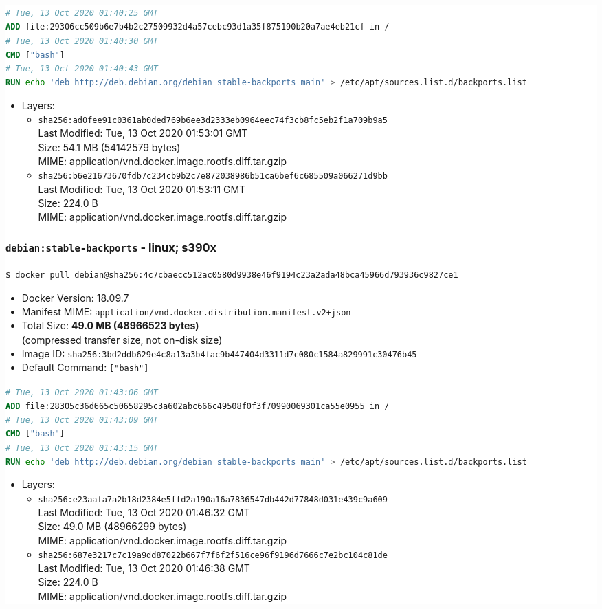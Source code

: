 ```dockerfile
# Tue, 13 Oct 2020 01:40:25 GMT
ADD file:29306cc509b6e7b4b2c27509932d4a57cebc93d1a35f875190b20a7ae4eb21cf in / 
# Tue, 13 Oct 2020 01:40:30 GMT
CMD ["bash"]
# Tue, 13 Oct 2020 01:40:43 GMT
RUN echo 'deb http://deb.debian.org/debian stable-backports main' > /etc/apt/sources.list.d/backports.list
```

-	Layers:
	-	`sha256:ad0fee91c0361ab0ded769b6ee3d2333eb0964eec74f3cb8fc5eb2f1a709b9a5`  
		Last Modified: Tue, 13 Oct 2020 01:53:01 GMT  
		Size: 54.1 MB (54142579 bytes)  
		MIME: application/vnd.docker.image.rootfs.diff.tar.gzip
	-	`sha256:b6e21673670fdb7c234cb9b2c7e872038986b51ca6bef6c685509a066271d9bb`  
		Last Modified: Tue, 13 Oct 2020 01:53:11 GMT  
		Size: 224.0 B  
		MIME: application/vnd.docker.image.rootfs.diff.tar.gzip

### `debian:stable-backports` - linux; s390x

```console
$ docker pull debian@sha256:4c7cbaecc512ac0580d9938e46f9194c23a2ada48bca45966d793936c9827ce1
```

-	Docker Version: 18.09.7
-	Manifest MIME: `application/vnd.docker.distribution.manifest.v2+json`
-	Total Size: **49.0 MB (48966523 bytes)**  
	(compressed transfer size, not on-disk size)
-	Image ID: `sha256:3bd2ddb629e4c8a13a3b4fac9b447404d3311d7c080c1584a829991c30476b45`
-	Default Command: `["bash"]`

```dockerfile
# Tue, 13 Oct 2020 01:43:06 GMT
ADD file:28305c36d665c50658295c3a602abc666c49508f0f3f70990069301ca55e0955 in / 
# Tue, 13 Oct 2020 01:43:09 GMT
CMD ["bash"]
# Tue, 13 Oct 2020 01:43:15 GMT
RUN echo 'deb http://deb.debian.org/debian stable-backports main' > /etc/apt/sources.list.d/backports.list
```

-	Layers:
	-	`sha256:e23aafa7a2b18d2384e5ffd2a190a16a7836547db442d77848d031e439c9a609`  
		Last Modified: Tue, 13 Oct 2020 01:46:32 GMT  
		Size: 49.0 MB (48966299 bytes)  
		MIME: application/vnd.docker.image.rootfs.diff.tar.gzip
	-	`sha256:687e3217c7c19a9dd87022b667f7f6f2f516ce96f9196d7666c7e2bc104c81de`  
		Last Modified: Tue, 13 Oct 2020 01:46:38 GMT  
		Size: 224.0 B  
		MIME: application/vnd.docker.image.rootfs.diff.tar.gzip
